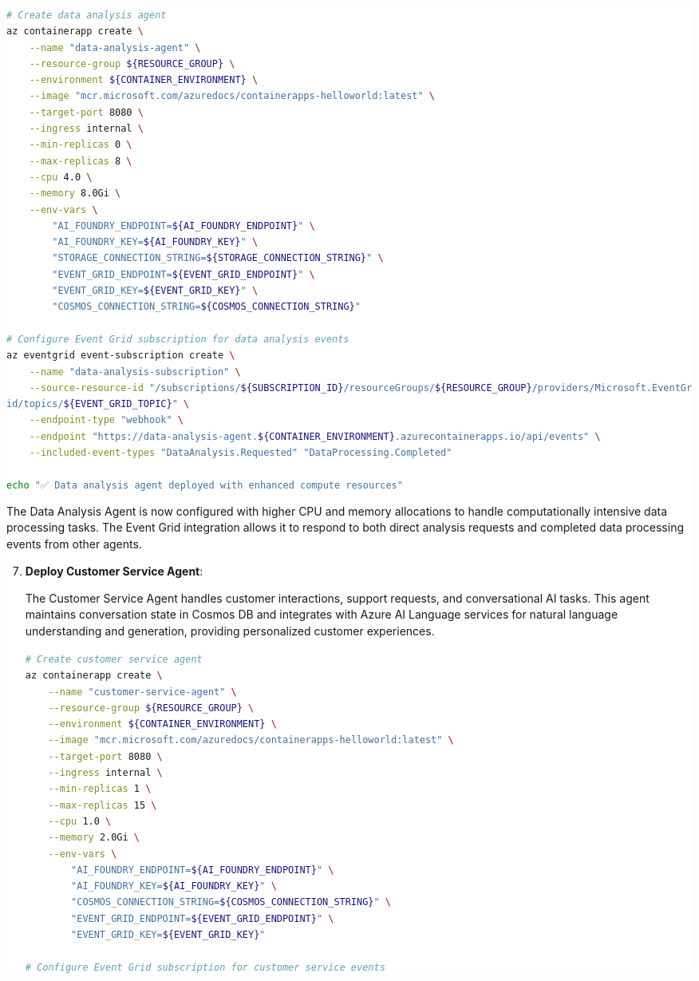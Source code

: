    ```bash
   # Create data analysis agent
   az containerapp create \
       --name "data-analysis-agent" \
       --resource-group ${RESOURCE_GROUP} \
       --environment ${CONTAINER_ENVIRONMENT} \
       --image "mcr.microsoft.com/azuredocs/containerapps-helloworld:latest" \
       --target-port 8080 \
       --ingress internal \
       --min-replicas 0 \
       --max-replicas 8 \
       --cpu 4.0 \
       --memory 8.0Gi \
       --env-vars \
           "AI_FOUNDRY_ENDPOINT=${AI_FOUNDRY_ENDPOINT}" \
           "AI_FOUNDRY_KEY=${AI_FOUNDRY_KEY}" \
           "STORAGE_CONNECTION_STRING=${STORAGE_CONNECTION_STRING}" \
           "EVENT_GRID_ENDPOINT=${EVENT_GRID_ENDPOINT}" \
           "EVENT_GRID_KEY=${EVENT_GRID_KEY}" \
           "COSMOS_CONNECTION_STRING=${COSMOS_CONNECTION_STRING}"
   
   # Configure Event Grid subscription for data analysis events
   az eventgrid event-subscription create \
       --name "data-analysis-subscription" \
       --source-resource-id "/subscriptions/${SUBSCRIPTION_ID}/resourceGroups/${RESOURCE_GROUP}/providers/Microsoft.EventGrid/topics/${EVENT_GRID_TOPIC}" \
       --endpoint-type "webhook" \
       --endpoint "https://data-analysis-agent.${CONTAINER_ENVIRONMENT}.azurecontainerapps.io/api/events" \
       --included-event-types "DataAnalysis.Requested" "DataProcessing.Completed"
   
   echo "✅ Data analysis agent deployed with enhanced compute resources"
   ```

   The Data Analysis Agent is now configured with higher CPU and memory allocations to handle computationally intensive data processing tasks. The Event Grid integration allows it to respond to both direct analysis requests and completed data processing events from other agents.

7. **Deploy Customer Service Agent**:

   The Customer Service Agent handles customer interactions, support requests, and conversational AI tasks. This agent maintains conversation state in Cosmos DB and integrates with Azure AI Language services for natural language understanding and generation, providing personalized customer experiences.

   ```bash
   # Create customer service agent
   az containerapp create \
       --name "customer-service-agent" \
       --resource-group ${RESOURCE_GROUP} \
       --environment ${CONTAINER_ENVIRONMENT} \
       --image "mcr.microsoft.com/azuredocs/containerapps-helloworld:latest" \
       --target-port 8080 \
       --ingress internal \
       --min-replicas 1 \
       --max-replicas 15 \
       --cpu 1.0 \
       --memory 2.0Gi \
       --env-vars \
           "AI_FOUNDRY_ENDPOINT=${AI_FOUNDRY_ENDPOINT}" \
           "AI_FOUNDRY_KEY=${AI_FOUNDRY_KEY}" \
           "COSMOS_CONNECTION_STRING=${COSMOS_CONNECTION_STRING}" \
           "EVENT_GRID_ENDPOINT=${EVENT_GRID_ENDPOINT}" \
           "EVENT_GRID_KEY=${EVENT_GRID_KEY}"
   
   # Configure Event Grid subscription for customer service events
   ```
